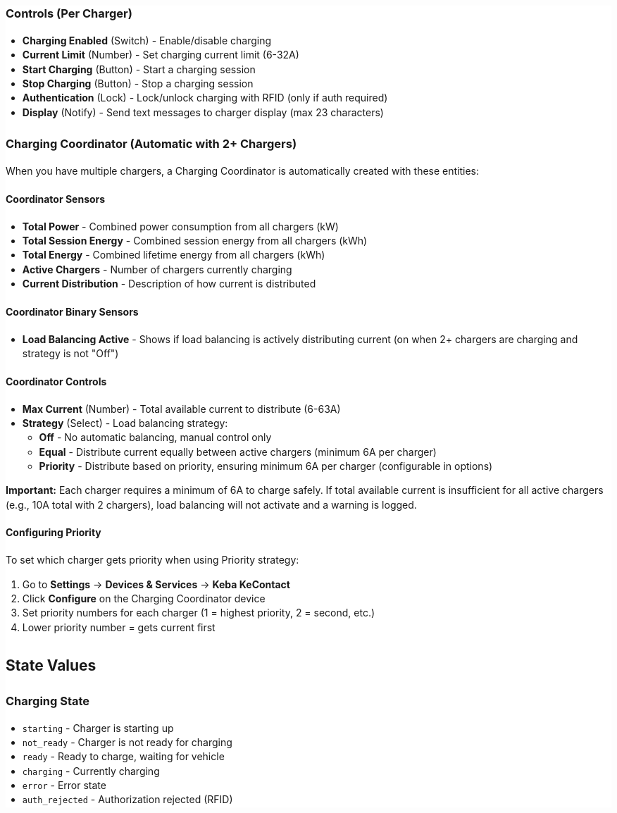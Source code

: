### Controls (Per Charger)

- **Charging Enabled** (Switch) - Enable/disable charging
- **Current Limit** (Number) - Set charging current limit (6-32A)
- **Start Charging** (Button) - Start a charging session
- **Stop Charging** (Button) - Stop a charging session
- **Authentication** (Lock) - Lock/unlock charging with RFID (only if auth required)
- **Display** (Notify) - Send text messages to charger display (max 23 characters)

### Charging Coordinator (Automatic with 2+ Chargers)

When you have multiple chargers, a Charging Coordinator is automatically created with these entities:

#### Coordinator Sensors
- **Total Power** - Combined power consumption from all chargers (kW)
- **Total Session Energy** - Combined session energy from all chargers (kWh)
- **Total Energy** - Combined lifetime energy from all chargers (kWh)
- **Active Chargers** - Number of chargers currently charging
- **Current Distribution** - Description of how current is distributed

#### Coordinator Binary Sensors
- **Load Balancing Active** - Shows if load balancing is actively distributing current (on when 2+ chargers are charging and strategy is not "Off")

#### Coordinator Controls
- **Max Current** (Number) - Total available current to distribute (6-63A)
- **Strategy** (Select) - Load balancing strategy:
  - **Off** - No automatic balancing, manual control only
  - **Equal** - Distribute current equally between active chargers (minimum 6A per charger)
  - **Priority** - Distribute based on priority, ensuring minimum 6A per charger (configurable in options)

**Important:** Each charger requires a minimum of 6A to charge safely. If total available current is insufficient for all active chargers (e.g., 10A total with 2 chargers), load balancing will not activate and a warning is logged.

#### Configuring Priority
To set which charger gets priority when using Priority strategy:
1. Go to **Settings** → **Devices & Services** → **Keba KeContact**
2. Click **Configure** on the Charging Coordinator device
3. Set priority numbers for each charger (1 = highest priority, 2 = second, etc.)
4. Lower priority number = gets current first

## State Values

### Charging State

- `starting` - Charger is starting up
- `not_ready` - Charger is not ready for charging
- `ready` - Ready to charge, waiting for vehicle
- `charging` - Currently charging
- `error` - Error state
- `auth_rejected` - Authorization rejected (RFID)
